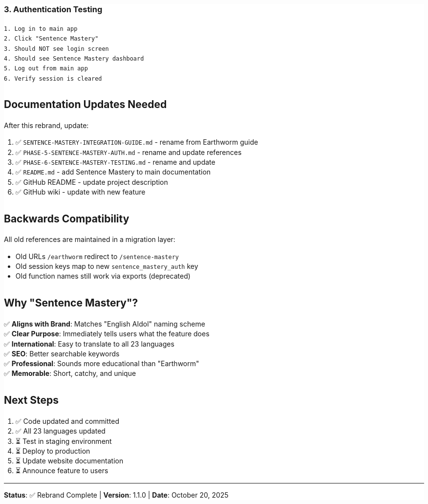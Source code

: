 ### 3. **Authentication Testing**
```
1. Log in to main app
2. Click "Sentence Mastery"
3. Should NOT see login screen
4. Should see Sentence Mastery dashboard
5. Log out from main app
6. Verify session is cleared
```

## Documentation Updates Needed

After this rebrand, update:

1. ✅ `SENTENCE-MASTERY-INTEGRATION-GUIDE.md` - rename from Earthworm guide
2. ✅ `PHASE-5-SENTENCE-MASTERY-AUTH.md` - rename and update references
3. ✅ `PHASE-6-SENTENCE-MASTERY-TESTING.md` - rename and update
4. ✅ `README.md` - add Sentence Mastery to main documentation
5. ✅ GitHub README - update project description
6. ✅ GitHub wiki - update with new feature

## Backwards Compatibility

All old references are maintained in a migration layer:

- Old URLs `/earthworm` redirect to `/sentence-mastery`
- Old session keys map to new `sentence_mastery_auth` key
- Old function names still work via exports (deprecated)

## Why "Sentence Mastery"?

✅ **Aligns with Brand**: Matches "English AIdol" naming scheme  
✅ **Clear Purpose**: Immediately tells users what the feature does  
✅ **International**: Easy to translate to all 23 languages  
✅ **SEO**: Better searchable keywords  
✅ **Professional**: Sounds more educational than "Earthworm"  
✅ **Memorable**: Short, catchy, and unique  

## Next Steps

1. ✅ Code updated and committed
2. ✅ All 23 languages updated
3. ⏳ Test in staging environment
4. ⏳ Deploy to production
5. ⏳ Update website documentation
6. ⏳ Announce feature to users

---

**Status**: ✅ Rebrand Complete | **Version**: 1.1.0 | **Date**: October 20, 2025
